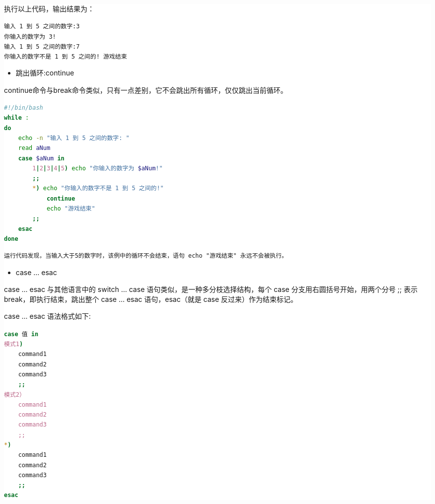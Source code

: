 执行以上代码，输出结果为：

    输入 1 到 5 之间的数字:3
    你输入的数字为 3!
    输入 1 到 5 之间的数字:7
    你输入的数字不是 1 到 5 之间的! 游戏结束

- 跳出循环:continue

continue命令与break命令类似，只有一点差别，它不会跳出所有循环，仅仅跳出当前循环。

```sh
#!/bin/bash
while :
do
    echo -n "输入 1 到 5 之间的数字: "
    read aNum
    case $aNum in
        1|2|3|4|5) echo "你输入的数字为 $aNum!"
        ;;
        *) echo "你输入的数字不是 1 到 5 之间的!"
            continue
            echo "游戏结束"
        ;;
    esac
done
```

    运行代码发现，当输入大于5的数字时，该例中的循环不会结束，语句 echo "游戏结束" 永远不会被执行。 


- case ... esac

case ... esac 与其他语言中的 switch ... case 语句类似，是一种多分枝选择结构，每个 case 分支用右圆括号开始，用两个分号 ;; 表示 break，即执行结束，跳出整个 case ... esac 语句，esac（就是 case 反过来）作为结束标记。

case ... esac 语法格式如下:

```sh
case 值 in
模式1)
    command1
    command2
    command3
    ;;
模式2）
    command1
    command2
    command3
    ;;
*)
    command1
    command2
    command3
    ;;
esac
```

